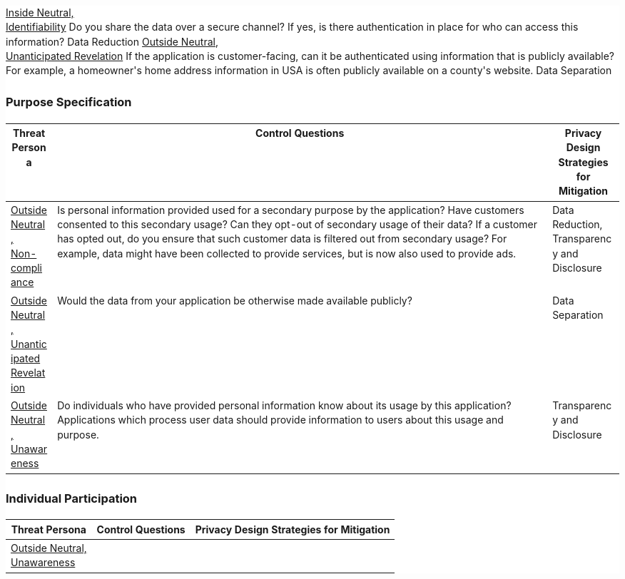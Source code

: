   <tr>
    <td><a href="COMPASS/personas.md#p6">Inside Neutral, <br>Identifiability</a></td>
    <td>Do you share the data over a secure channel? If yes, is there authentication in place for who can access this information?</td>
    <td>Data Reduction</td>
  </tr>
  <tr>
    <td><a href="COMPASS/personas.md#p15">Outside Neutral,<br>Unanticipated Revelation</a></td>
    <td>If the application is customer-facing, can it be authenticated using information that is publicly available? For example, a homeowner's home address information in USA is often publicly available on a county's website.</td>
    <td>Data Separation</td>
  </tr>
</tbody>
</table>

<h3>Purpose Specification</h3>
<table>
<thead>
  <tr>
    <th>Threat Persona</th>
    <th>Control Questions</th>
    <th>Privacy Design Strategies for Mitigation</th>
  </tr>
</thead>
<tbody>
  <tr>
    <td><a href="COMPASS/personas.md#p14">Outside Neutral,<br>Non-compliance</a></td>
    <td>Is personal information provided used for a secondary purpose by the application? Have customers consented to this secondary usage? Can they opt-out of secondary usage of their data? If a customer has opted out, do you ensure that such customer data is filtered out from secondary usage? For example, data might have been collected to provide services, but is now also used to provide ads.</td>
    <td>Data Reduction, Transparency and Disclosure</td>
  </tr>
  <tr>
    <td><a href="COMPASS/personas.md#p12">Outside Neutral,<br>Unanticipated Revelation</a></td>
    <td>Would the data from your application be otherwise made available publicly?</td>
    <td>Data Separation</td>
  </tr>
  <tr>
    <td><a href="COMPASS/personas.md#p16">Outside Neutral,<br>Unawareness</a></td>
    <td>Do individuals who have provided personal information know about its usage by this application? Applications which process user data should provide information to users about this usage and purpose.</td>
    <td>Transparency and Disclosure</td>
  </tr>
</tbody>
</table>

<h3>Individual Participation</h3>

<table>
<thead>
  <tr>
    <th>Threat Persona</th>
    <th>Control Questions</th>
    <th>Privacy Design Strategies for Mitigation</th>
  </tr>
</thead>
<tbody>
  <tr>
    <td rowspan="2"><a href="COMPASS/personas.md#p16">Outside Neutral,<br>Unawareness</a></td>